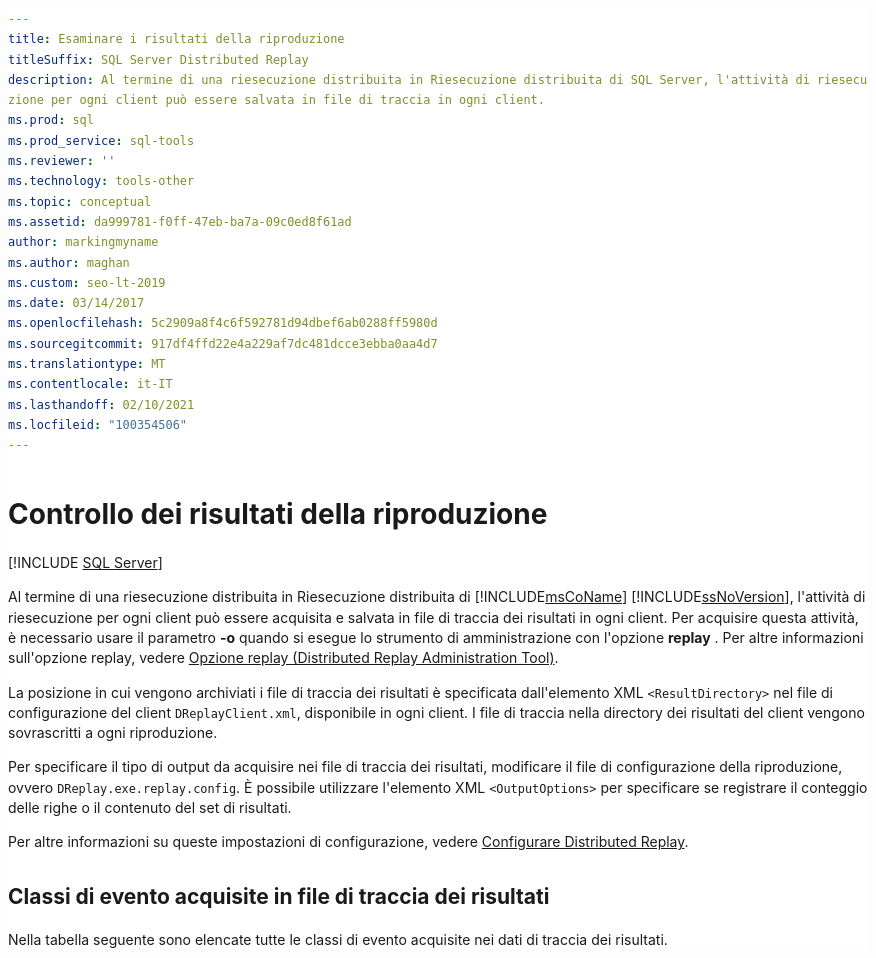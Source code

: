 ```yaml
---
title: Esaminare i risultati della riproduzione
titleSuffix: SQL Server Distributed Replay
description: Al termine di una riesecuzione distribuita in Riesecuzione distribuita di SQL Server, l'attività di riesecuzione per ogni client può essere salvata in file di traccia in ogni client.
ms.prod: sql
ms.prod_service: sql-tools
ms.reviewer: ''
ms.technology: tools-other
ms.topic: conceptual
ms.assetid: da999781-f0ff-47eb-ba7a-09c0ed8f61ad
author: markingmyname
ms.author: maghan
ms.custom: seo-lt-2019
ms.date: 03/14/2017
ms.openlocfilehash: 5c2909a8f4c6f592781d94dbef6ab0288ff5980d
ms.sourcegitcommit: 917df4ffd22e4a229af7dc481dcce3ebba0aa4d7
ms.translationtype: MT
ms.contentlocale: it-IT
ms.lasthandoff: 02/10/2021
ms.locfileid: "100354506"
---
```

# <a name="review-the-replay-results"></a>Controllo dei risultati della riproduzione

 [!INCLUDE [SQL Server](../../includes/applies-to-version/sqlserver.md)]

Al termine di una riesecuzione distribuita in Riesecuzione distribuita di [!INCLUDE[msCoName](../../includes/msconame-md.md)] [!INCLUDE[ssNoVersion](../../includes/ssnoversion-md.md)], l'attività di riesecuzione per ogni client può essere acquisita e salvata in file di traccia dei risultati in ogni client. Per acquisire questa attività, è necessario usare il parametro **-o** quando si esegue lo strumento di amministrazione con l'opzione **replay** . Per altre informazioni sull'opzione replay, vedere [Opzione replay &#40;Distributed Replay Administration Tool&#41;](../../tools/distributed-replay/replay-option-distributed-replay-administration-tool.md).  
  
 La posizione in cui vengono archiviati i file di traccia dei risultati è specificata dall'elemento XML `<ResultDirectory>` nel file di configurazione del client `DReplayClient.xml`, disponibile in ogni client. I file di traccia nella directory dei risultati del client vengono sovrascritti a ogni riproduzione.  
  
 Per specificare il tipo di output da acquisire nei file di traccia dei risultati, modificare il file di configurazione della riproduzione, ovvero `DReplay.exe.replay.config`. È possibile utilizzare l'elemento XML `<OutputOptions>` per specificare se registrare il conteggio delle righe o il contenuto del set di risultati.  
  
 Per altre informazioni su queste impostazioni di configurazione, vedere [Configurare Distributed Replay](../../tools/distributed-replay/configure-distributed-replay.md).  
  
## <a name="event-classes-captured-in-result-trace-files"></a>Classi di evento acquisite in file di traccia dei risultati  
 Nella tabella seguente sono elencate tutte le classi di evento acquisite nei dati di traccia dei risultati.  
  